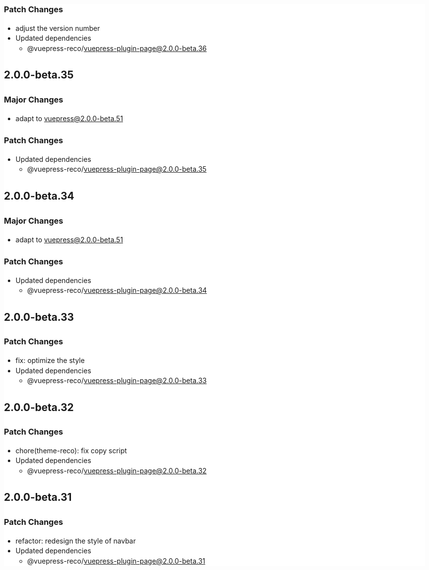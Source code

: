 ### Patch Changes

- adjust the version number
- Updated dependencies
  - @vuepress-reco/vuepress-plugin-page@2.0.0-beta.36

## 2.0.0-beta.35

### Major Changes

- adapt to vuepress@2.0.0-beta.51

### Patch Changes

- Updated dependencies
  - @vuepress-reco/vuepress-plugin-page@2.0.0-beta.35

## 2.0.0-beta.34

### Major Changes

- adapt to vuepress@2.0.0-beta.51

### Patch Changes

- Updated dependencies
  - @vuepress-reco/vuepress-plugin-page@2.0.0-beta.34

## 2.0.0-beta.33

### Patch Changes

- fix: optimize the style
- Updated dependencies
  - @vuepress-reco/vuepress-plugin-page@2.0.0-beta.33

## 2.0.0-beta.32

### Patch Changes

- chore(theme-reco): fix copy script
- Updated dependencies
  - @vuepress-reco/vuepress-plugin-page@2.0.0-beta.32

## 2.0.0-beta.31

### Patch Changes

- refactor: redesign the style of navbar
- Updated dependencies
  - @vuepress-reco/vuepress-plugin-page@2.0.0-beta.31

